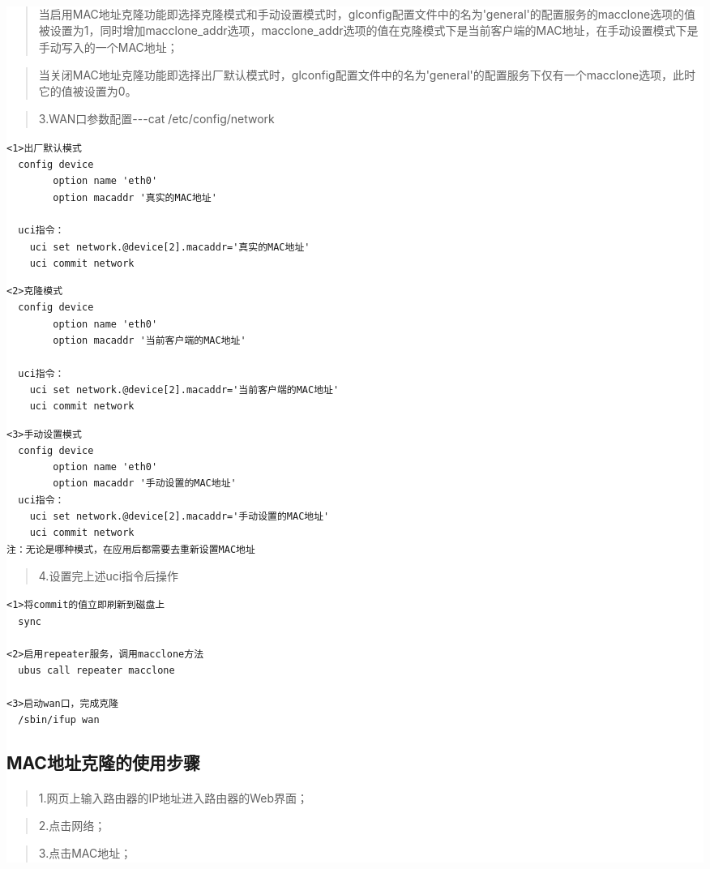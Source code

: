 >当启用MAC地址克隆功能即选择克隆模式和手动设置模式时，glconfig配置文件中的名为'general'的配置服务的macclone选项的值被设置为1，同时增加macclone_addr选项，macclone_addr选项的值在克隆模式下是当前客户端的MAC地址，在手动设置模式下是手动写入的一个MAC地址；
  
>当关闭MAC地址克隆功能即选择出厂默认模式时，glconfig配置文件中的名为'general'的配置服务下仅有一个macclone选项，此时它的值被设置为0。

>3.WAN口参数配置---cat /etc/config/network
```
<1>出厂默认模式
  config device
        option name 'eth0'
        option macaddr '真实的MAC地址'
  
  uci指令：
    uci set network.@device[2].macaddr='真实的MAC地址'
    uci commit network
```
```
<2>克隆模式
  config device
        option name 'eth0'
        option macaddr '当前客户端的MAC地址'

  uci指令：
    uci set network.@device[2].macaddr='当前客户端的MAC地址'
    uci commit network 
```
```
<3>手动设置模式
  config device
        option name 'eth0'
        option macaddr '手动设置的MAC地址'
  uci指令：
    uci set network.@device[2].macaddr='手动设置的MAC地址'
    uci commit network 
注：无论是哪种模式，在应用后都需要去重新设置MAC地址
```
>4.设置完上述uci指令后操作
```
<1>将commit的值立即刷新到磁盘上
  sync

<2>启用repeater服务，调用macclone方法
  ubus call repeater macclone

<3>启动wan口，完成克隆
  /sbin/ifup wan
```
## MAC地址克隆的使用步骤
>1.网页上输入路由器的IP地址进入路由器的Web界面；  

>2.点击网络；  

>3.点击MAC地址；  
